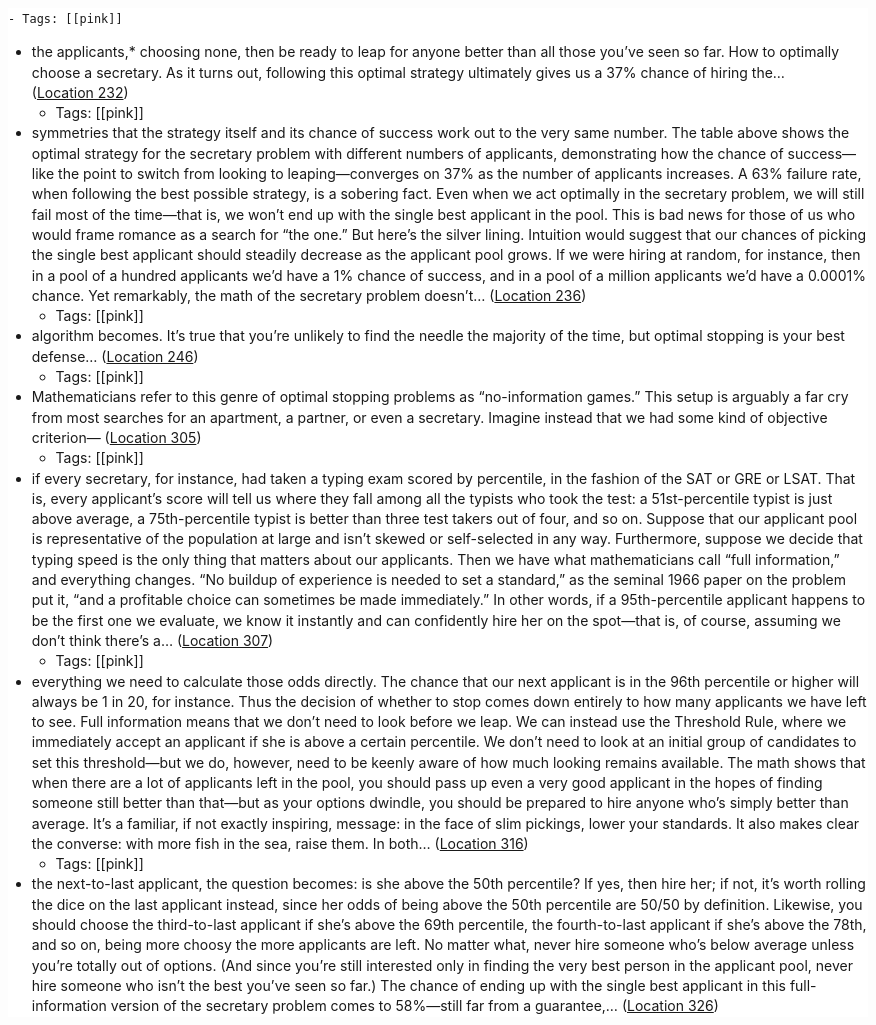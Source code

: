     - Tags: [[pink]] 
- the applicants,* choosing none, then be ready to leap for anyone better than all those you’ve seen so far. How to optimally choose a secretary. As it turns out, following this optimal strategy ultimately gives us a 37% chance of hiring the… ([Location 232](https://readwise.io/to_kindle?action=open&asin=B015CKNWJI&location=232))
    - Tags: [[pink]] 
- symmetries that the strategy itself and its chance of success work out to the very same number. The table above shows the optimal strategy for the secretary problem with different numbers of applicants, demonstrating how the chance of success—like the point to switch from looking to leaping—converges on 37% as the number of applicants increases. A 63% failure rate, when following the best possible strategy, is a sobering fact. Even when we act optimally in the secretary problem, we will still fail most of the time—that is, we won’t end up with the single best applicant in the pool. This is bad news for those of us who would frame romance as a search for “the one.” But here’s the silver lining. Intuition would suggest that our chances of picking the single best applicant should steadily decrease as the applicant pool grows. If we were hiring at random, for instance, then in a pool of a hundred applicants we’d have a 1% chance of success, and in a pool of a million applicants we’d have a 0.0001% chance. Yet remarkably, the math of the secretary problem doesn’t… ([Location 236](https://readwise.io/to_kindle?action=open&asin=B015CKNWJI&location=236))
    - Tags: [[pink]] 
- algorithm becomes. It’s true that you’re unlikely to find the needle the majority of the time, but optimal stopping is your best defense… ([Location 246](https://readwise.io/to_kindle?action=open&asin=B015CKNWJI&location=246))
    - Tags: [[pink]] 
- Mathematicians refer to this genre of optimal stopping problems as “no-information games.” This setup is arguably a far cry from most searches for an apartment, a partner, or even a secretary. Imagine instead that we had some kind of objective criterion— ([Location 305](https://readwise.io/to_kindle?action=open&asin=B015CKNWJI&location=305))
    - Tags: [[pink]] 
- if every secretary, for instance, had taken a typing exam scored by percentile, in the fashion of the SAT or GRE or LSAT. That is, every applicant’s score will tell us where they fall among all the typists who took the test: a 51st-percentile typist is just above average, a 75th-percentile typist is better than three test takers out of four, and so on. Suppose that our applicant pool is representative of the population at large and isn’t skewed or self-selected in any way. Furthermore, suppose we decide that typing speed is the only thing that matters about our applicants. Then we have what mathematicians call “full information,” and everything changes. “No buildup of experience is needed to set a standard,” as the seminal 1966 paper on the problem put it, “and a profitable choice can sometimes be made immediately.” In other words, if a 95th-percentile applicant happens to be the first one we evaluate, we know it instantly and can confidently hire her on the spot—that is, of course, assuming we don’t think there’s a… ([Location 307](https://readwise.io/to_kindle?action=open&asin=B015CKNWJI&location=307))
    - Tags: [[pink]] 
- everything we need to calculate those odds directly. The chance that our next applicant is in the 96th percentile or higher will always be 1 in 20, for instance. Thus the decision of whether to stop comes down entirely to how many applicants we have left to see. Full information means that we don’t need to look before we leap. We can instead use the Threshold Rule, where we immediately accept an applicant if she is above a certain percentile. We don’t need to look at an initial group of candidates to set this threshold—but we do, however, need to be keenly aware of how much looking remains available. The math shows that when there are a lot of applicants left in the pool, you should pass up even a very good applicant in the hopes of finding someone still better than that—but as your options dwindle, you should be prepared to hire anyone who’s simply better than average. It’s a familiar, if not exactly inspiring, message: in the face of slim pickings, lower your standards. It also makes clear the converse: with more fish in the sea, raise them. In both… ([Location 316](https://readwise.io/to_kindle?action=open&asin=B015CKNWJI&location=316))
    - Tags: [[pink]] 
- the next-to-last applicant, the question becomes: is she above the 50th percentile? If yes, then hire her; if not, it’s worth rolling the dice on the last applicant instead, since her odds of being above the 50th percentile are 50/50 by definition. Likewise, you should choose the third-to-last applicant if she’s above the 69th percentile, the fourth-to-last applicant if she’s above the 78th, and so on, being more choosy the more applicants are left. No matter what, never hire someone who’s below average unless you’re totally out of options. (And since you’re still interested only in finding the very best person in the applicant pool, never hire someone who isn’t the best you’ve seen so far.) The chance of ending up with the single best applicant in this full-information version of the secretary problem comes to 58%—still far from a guarantee,… ([Location 326](https://readwise.io/to_kindle?action=open&asin=B015CKNWJI&location=326))